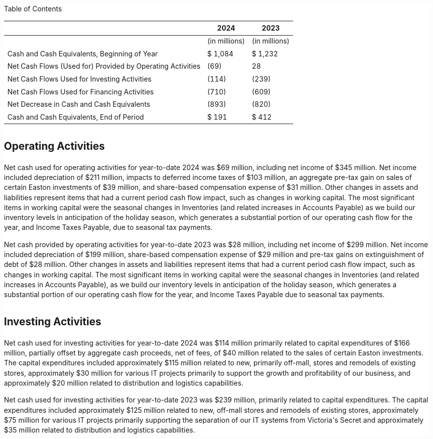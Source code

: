 Table of Contents

| | 2024 | 2023 |
| --- | --- | --- |
| | (in millions) | (in millions) |
| Cash and Cash Equivalents, Beginning of Year | $ 1,084 | $ 1,232 |
| Net Cash Flows (Used for) Provided by Operating Activities | (69) | 28 |
| Net Cash Flows Used for Investing Activities | (114) | (239) |
| Net Cash Flows Used for Financing Activities | (710) | (609) |
| Net Decrease in Cash and Cash Equivalents | (893) | (820) |
| Cash and Cash Equivalents, End of Period | $ 191 | $ 412 |

Operating Activities
--------------------

Net cash used for operating activities for year-to-date 2024 was $69 million, including net income of $345 million. Net income included depreciation of $211 million, impacts to deferred income taxes of $103 million, an aggregate pre-tax gain on sales of certain Easton investments of $39 million, and share-based compensation expense of $31 million. Other changes in assets and liabilities represent items that had a current period cash flow impact, such as changes in working capital. The most significant items in working capital were the seasonal changes in Inventories (and related increases in Accounts Payable) as we build our inventory levels in anticipation of the holiday season, which generates a substantial portion of our operating cash flow for the year, and Income Taxes Payable, due to seasonal tax payments.

Net cash provided by operating activities for year-to-date 2023 was $28 million, including net income of $299 million. Net income included depreciation of $199 million, share-based compensation expense of $29 million and pre-tax gains on extinguishment of debt of $28 million. Other changes in assets and liabilities represent items that had a current period cash flow impact, such as changes in working capital. The most significant items in working capital were the seasonal changes in Inventories (and related increases in Accounts Payable), as we build our inventory levels in anticipation of the holiday season, which generates a substantial portion of our operating cash flow for the year, and Income Taxes Payable due to seasonal tax payments.

Investing Activities
--------------------

Net cash used for investing activities for year-to-date 2024 was $114 million primarily related to capital expenditures of $166 million, partially offset by aggregate cash proceeds, net of fees, of $40 million related to the sales of certain Easton investments. The capital expenditures included approximately $115 million related to new, primarily off-mall, stores and remodels of existing stores, approximately $30 million for various IT projects primarily to support the growth and profitability of our business, and approximately $20 million related to distribution and logistics capabilities.

Net cash used for investing activities for year-to-date 2023 was $239 million, primarily related to capital expenditures. The capital expenditures included approximately $125 million related to new, off-mall stores and remodels of existing stores, approximately $75 million for various IT projects primarily supporting the separation of our IT systems from Victoria's Secret and approximately $35 million related to distribution and logistics capabilities.

